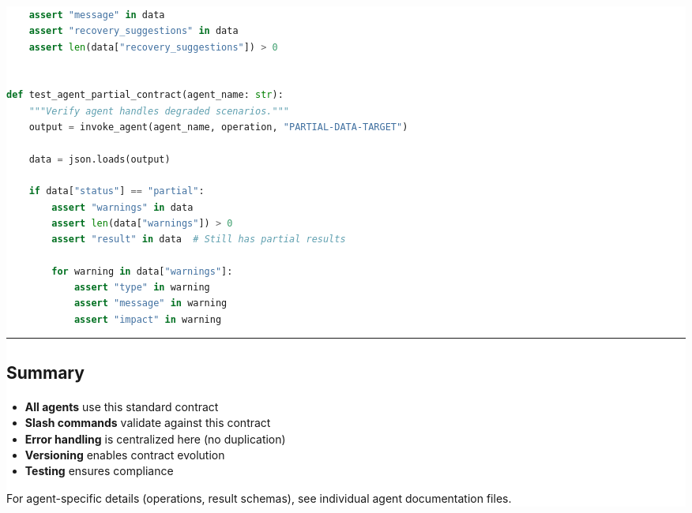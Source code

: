 ```python
    assert "message" in data
    assert "recovery_suggestions" in data
    assert len(data["recovery_suggestions"]) > 0


def test_agent_partial_contract(agent_name: str):
    """Verify agent handles degraded scenarios."""
    output = invoke_agent(agent_name, operation, "PARTIAL-DATA-TARGET")

    data = json.loads(output)

    if data["status"] == "partial":
        assert "warnings" in data
        assert len(data["warnings"]) > 0
        assert "result" in data  # Still has partial results

        for warning in data["warnings"]:
            assert "type" in warning
            assert "message" in warning
            assert "impact" in warning
```

---

## Summary

- **All agents** use this standard contract
- **Slash commands** validate against this contract
- **Error handling** is centralized here (no duplication)
- **Versioning** enables contract evolution
- **Testing** ensures compliance

For agent-specific details (operations, result schemas), see individual agent documentation files.
